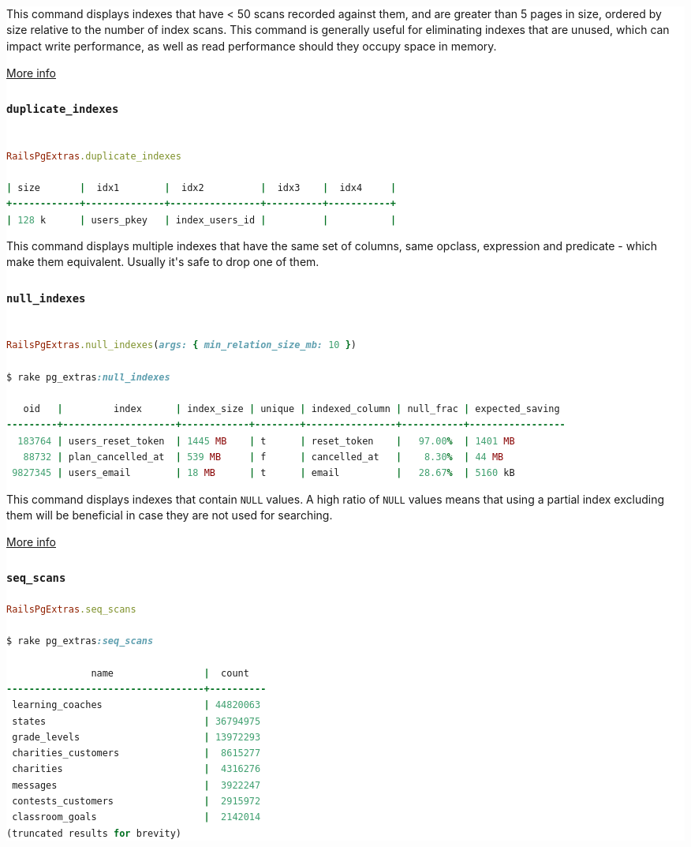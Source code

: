 This command displays indexes that have < 50 scans recorded against them, and are greater than 5 pages in size, ordered by size relative to the number of index scans. This command is generally useful for eliminating indexes that are unused, which can impact write performance, as well as read performance should they occupy space in memory.

[More info](https://pawelurbanek.com/postgresql-fix-performance#unused-indexes)

### `duplicate_indexes`

```ruby

RailsPgExtras.duplicate_indexes

| size       |  idx1        |  idx2          |  idx3    |  idx4     |
+------------+--------------+----------------+----------+-----------+
| 128 k      | users_pkey   | index_users_id |          |           |
```

This command displays multiple indexes that have the same set of columns, same opclass, expression and predicate - which make them equivalent. Usually it's safe to drop one of them.

### `null_indexes`

```ruby

RailsPgExtras.null_indexes(args: { min_relation_size_mb: 10 })

$ rake pg_extras:null_indexes

   oid   |         index      | index_size | unique | indexed_column | null_frac | expected_saving
---------+--------------------+------------+--------+----------------+-----------+-----------------
  183764 | users_reset_token  | 1445 MB    | t      | reset_token    |   97.00%  | 1401 MB
   88732 | plan_cancelled_at  | 539 MB     | f      | cancelled_at   |    8.30%  | 44 MB
 9827345 | users_email        | 18 MB      | t      | email          |   28.67%  | 5160 kB

```

This command displays indexes that contain `NULL` values. A high ratio of `NULL` values means that using a partial index excluding them will be beneficial in case they are not used for searching.

[More info](https://pawelurbanek.com/postgresql-fix-performance#null-indexes)

### `seq_scans`

```ruby
RailsPgExtras.seq_scans

$ rake pg_extras:seq_scans

               name                |  count
-----------------------------------+----------
 learning_coaches                  | 44820063
 states                            | 36794975
 grade_levels                      | 13972293
 charities_customers               |  8615277
 charities                         |  4316276
 messages                          |  3922247
 contests_customers                |  2915972
 classroom_goals                   |  2142014
(truncated results for brevity)
```

